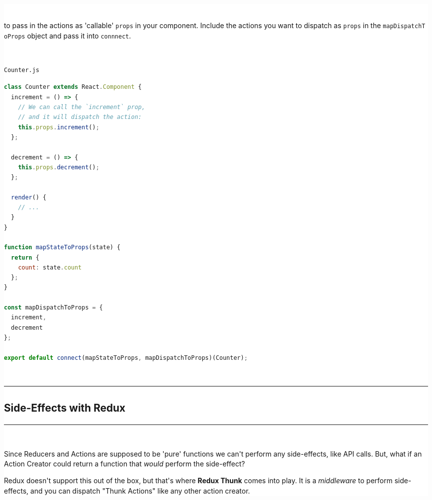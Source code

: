 <br>

to pass in the actions as 'callable' `props` in your component. Include the actions you want to dispatch as `props` in the `mapDispatchToProps` object and pass it into `connnect`.

<br>

`Counter.js`

```js
class Counter extends React.Component {
  increment = () => {
    // We can call the `increment` prop,
    // and it will dispatch the action:
    this.props.increment();
  };

  decrement = () => {
    this.props.decrement();
  };

  render() {
    // ...
  }
}

function mapStateToProps(state) {
  return {
    count: state.count
  };
}

const mapDispatchToProps = {
  increment,
  decrement
};

export default connect(mapStateToProps, mapDispatchToProps)(Counter);
```

<br>

---

## Side-Effects with Redux

---

<br>

Since Reducers and Actions are supposed to be 'pure' functions we can't perform any side-effects, like API calls. But, what if an Action Creator could return a function that _would_ perform the side-effect?

Redux doesn't support this out of the box, but that's where **Redux Thunk** comes into play. It is a _middleware_ to perform side-effects, and you can dispatch "Thunk Actions" like any other action creator.
